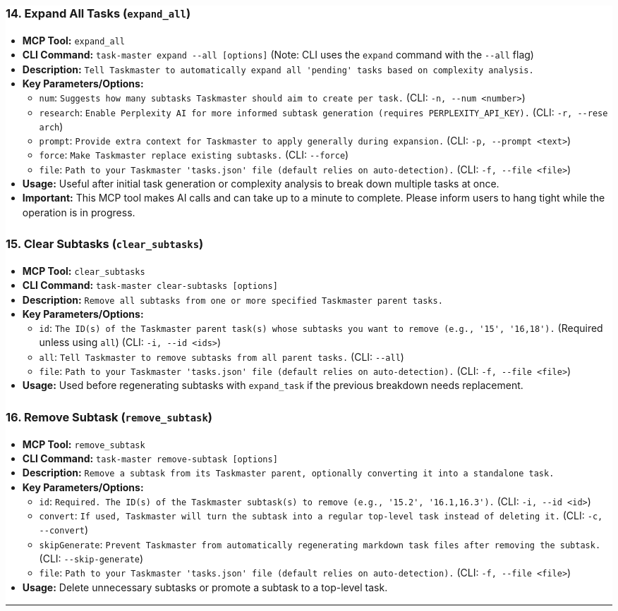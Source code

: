 ### 14. Expand All Tasks (`expand_all`)

- **MCP Tool:** `expand_all`
- **CLI Command:** `task-master expand --all [options]` (Note: CLI uses the `expand` command with the `--all` flag)
- **Description:** `Tell Taskmaster to automatically expand all 'pending' tasks based on complexity analysis.`
- **Key Parameters/Options:**
  - `num`: `Suggests how many subtasks Taskmaster should aim to create per task.` (CLI: `-n, --num <number>`)
  - `research`: `Enable Perplexity AI for more informed subtask generation (requires PERPLEXITY_API_KEY).` (CLI: `-r, --research`)
  - `prompt`: `Provide extra context for Taskmaster to apply generally during expansion.` (CLI: `-p, --prompt <text>`)
  - `force`: `Make Taskmaster replace existing subtasks.` (CLI: `--force`)
  - `file`: `Path to your Taskmaster 'tasks.json' file (default relies on auto-detection).` (CLI: `-f, --file <file>`)
- **Usage:** Useful after initial task generation or complexity analysis to break down multiple tasks at once.
- **Important:** This MCP tool makes AI calls and can take up to a minute to complete. Please inform users to hang tight while the operation is in progress.

### 15. Clear Subtasks (`clear_subtasks`)

- **MCP Tool:** `clear_subtasks`
- **CLI Command:** `task-master clear-subtasks [options]`
- **Description:** `Remove all subtasks from one or more specified Taskmaster parent tasks.`
- **Key Parameters/Options:**
  - `id`: `The ID(s) of the Taskmaster parent task(s) whose subtasks you want to remove (e.g., '15', '16,18').` (Required unless using `all`) (CLI: `-i, --id <ids>`)
  - `all`: `Tell Taskmaster to remove subtasks from all parent tasks.` (CLI: `--all`)
  - `file`: `Path to your Taskmaster 'tasks.json' file (default relies on auto-detection).` (CLI: `-f, --file <file>`)
- **Usage:** Used before regenerating subtasks with `expand_task` if the previous breakdown needs replacement.

### 16. Remove Subtask (`remove_subtask`)

- **MCP Tool:** `remove_subtask`
- **CLI Command:** `task-master remove-subtask [options]`
- **Description:** `Remove a subtask from its Taskmaster parent, optionally converting it into a standalone task.`
- **Key Parameters/Options:**
  - `id`: `Required. The ID(s) of the Taskmaster subtask(s) to remove (e.g., '15.2', '16.1,16.3').` (CLI: `-i, --id <id>`)
  - `convert`: `If used, Taskmaster will turn the subtask into a regular top-level task instead of deleting it.` (CLI: `-c, --convert`)
  - `skipGenerate`: `Prevent Taskmaster from automatically regenerating markdown task files after removing the subtask.` (CLI: `--skip-generate`)
  - `file`: `Path to your Taskmaster 'tasks.json' file (default relies on auto-detection).` (CLI: `-f, --file <file>`)
- **Usage:** Delete unnecessary subtasks or promote a subtask to a top-level task.

---